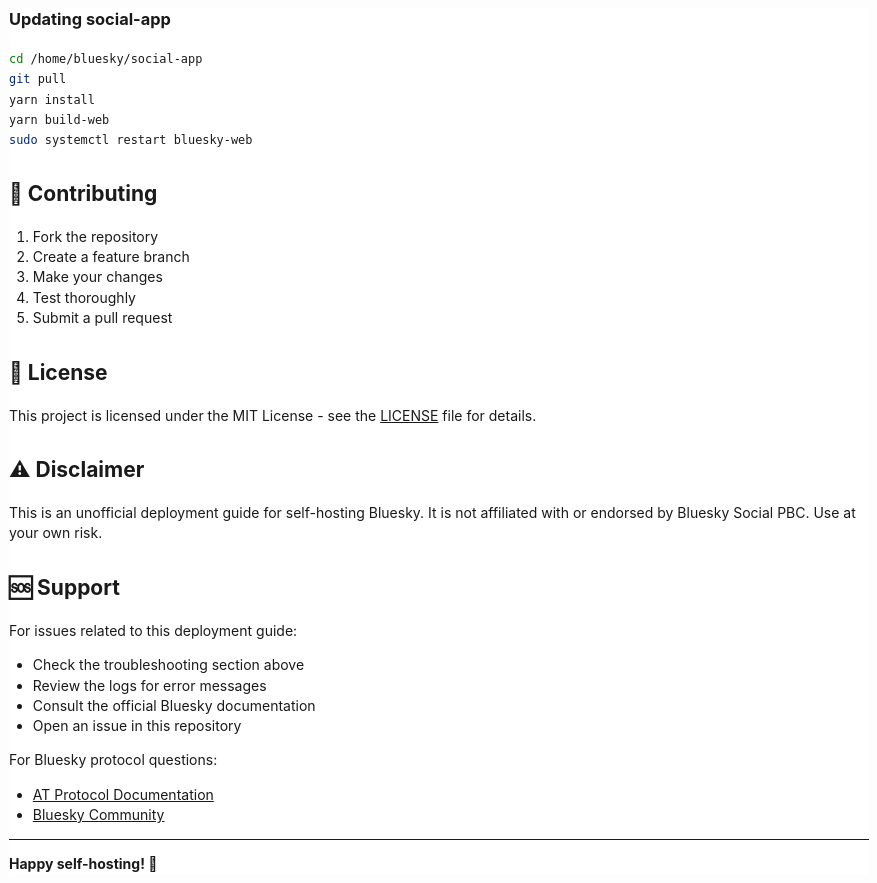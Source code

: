 ### Updating social-app

```bash
cd /home/bluesky/social-app
git pull
yarn install
yarn build-web
sudo systemctl restart bluesky-web
```

## 🤝 Contributing

1. Fork the repository
2. Create a feature branch
3. Make your changes
4. Test thoroughly
5. Submit a pull request

## 📄 License

This project is licensed under the MIT License - see the [LICENSE](LICENSE) file for details.

## ⚠️ Disclaimer

This is an unofficial deployment guide for self-hosting Bluesky. It is not affiliated with or endorsed by Bluesky Social PBC. Use at your own risk.

## 🆘 Support

For issues related to this deployment guide:
- Check the troubleshooting section above
- Review the logs for error messages
- Consult the official Bluesky documentation
- Open an issue in this repository

For Bluesky protocol questions:
- [AT Protocol Documentation](https://atproto.com/guides/overview)
- [Bluesky Community](https://github.com/bluesky-social/atproto/discussions)

---

**Happy self-hosting! 🎉**
